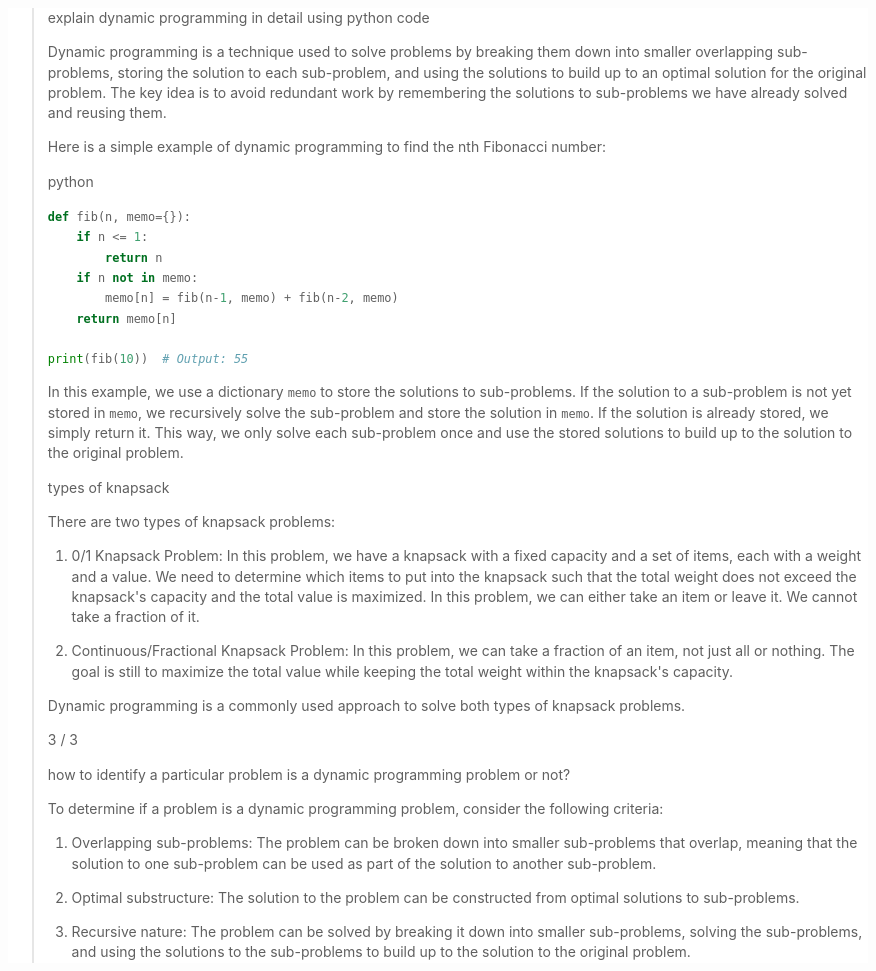 > explain dynamic programming in detail using python code
> 
> Dynamic programming is a technique used to solve problems by breaking them down into smaller overlapping sub-problems, storing the solution to each sub-problem, and using the solutions to build up to an optimal solution for the original problem. The key idea is to avoid redundant work by remembering the solutions to sub-problems we have already solved and reusing them.
> 
> Here is a simple example of dynamic programming to find the nth Fibonacci number:
> 
> python
> 
> ```python
> def fib(n, memo={}):
>     if n <= 1:
>         return n
>     if n not in memo:
>         memo[n] = fib(n-1, memo) + fib(n-2, memo)
>     return memo[n]
> 
> print(fib(10))  # Output: 55
> ```
> 
> In this example, we use a dictionary `memo` to store the solutions to sub-problems. If the solution to a sub-problem is not yet stored in `memo`, we recursively solve the sub-problem and store the solution in `memo`. If the solution is already stored, we simply return it. This way, we only solve each sub-problem once and use the stored solutions to build up to the solution to the original problem.
> 
> types of knapsack
> 
> There are two types of knapsack problems:
> 
> 1.  0/1 Knapsack Problem: In this problem, we have a knapsack with a fixed capacity and a set of items, each with a weight and a value. We need to determine which items to put into the knapsack such that the total weight does not exceed the knapsack's capacity and the total value is maximized. In this problem, we can either take an item or leave it. We cannot take a fraction of it.
>     
> 2.  Continuous/Fractional Knapsack Problem: In this problem, we can take a fraction of an item, not just all or nothing. The goal is still to maximize the total value while keeping the total weight within the knapsack's capacity.
>     
> 
> Dynamic programming is a commonly used approach to solve both types of knapsack problems.
> 
> 3 / 3
> 
> how to identify a particular problem is a dynamic programming problem or not?
> 
> To determine if a problem is a dynamic programming problem, consider the following criteria:
> 
> 1.  Overlapping sub-problems: The problem can be broken down into smaller sub-problems that overlap, meaning that the solution to one sub-problem can be used as part of the solution to another sub-problem.
>     
> 2.  Optimal substructure: The solution to the problem can be constructed from optimal solutions to sub-problems.
>     
> 3.  Recursive nature: The problem can be solved by breaking it down into smaller sub-problems, solving the sub-problems, and using the solutions to the sub-problems to build up to the solution to the original problem.
>     
> 